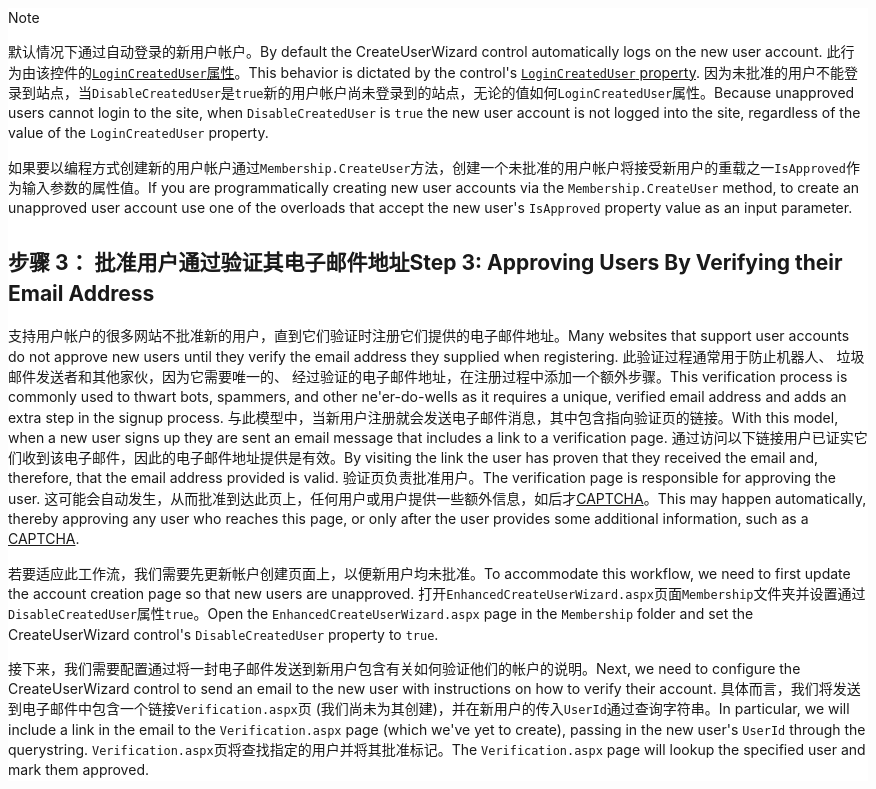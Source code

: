 > [!NOTE]
> <span data-ttu-id="b12c7-221">默认情况下通过自动登录的新用户帐户。</span><span class="sxs-lookup"><span data-stu-id="b12c7-221">By default the CreateUserWizard control automatically logs on the new user account.</span></span> <span data-ttu-id="b12c7-222">此行为由该控件的[`LoginCreatedUser`属性](https://msdn.microsoft.com/en-gb/library/system.web.ui.webcontrols.createuserwizard.logincreateduser.aspx)。</span><span class="sxs-lookup"><span data-stu-id="b12c7-222">This behavior is dictated by the control's [`LoginCreatedUser` property](https://msdn.microsoft.com/en-gb/library/system.web.ui.webcontrols.createuserwizard.logincreateduser.aspx).</span></span> <span data-ttu-id="b12c7-223">因为未批准的用户不能登录到站点，当`DisableCreatedUser`是`true`新的用户帐户尚未登录到的站点，无论的值如何`LoginCreatedUser`属性。</span><span class="sxs-lookup"><span data-stu-id="b12c7-223">Because unapproved users cannot login to the site, when `DisableCreatedUser` is `true` the new user account is not logged into the site, regardless of the value of the `LoginCreatedUser` property.</span></span>


<span data-ttu-id="b12c7-224">如果要以编程方式创建新的用户帐户通过`Membership.CreateUser`方法，创建一个未批准的用户帐户将接受新用户的重载之一`IsApproved`作为输入参数的属性值。</span><span class="sxs-lookup"><span data-stu-id="b12c7-224">If you are programmatically creating new user accounts via the `Membership.CreateUser` method, to create an unapproved user account use one of the overloads that accept the new user's `IsApproved` property value as an input parameter.</span></span>

## <a name="step-3-approving-users-by-verifying-their-email-address"></a><span data-ttu-id="b12c7-225">步骤 3： 批准用户通过验证其电子邮件地址</span><span class="sxs-lookup"><span data-stu-id="b12c7-225">Step 3: Approving Users By Verifying their Email Address</span></span>

<span data-ttu-id="b12c7-226">支持用户帐户的很多网站不批准新的用户，直到它们验证时注册它们提供的电子邮件地址。</span><span class="sxs-lookup"><span data-stu-id="b12c7-226">Many websites that support user accounts do not approve new users until they verify the email address they supplied when registering.</span></span> <span data-ttu-id="b12c7-227">此验证过程通常用于防止机器人、 垃圾邮件发送者和其他家伙，因为它需要唯一的、 经过验证的电子邮件地址，在注册过程中添加一个额外步骤。</span><span class="sxs-lookup"><span data-stu-id="b12c7-227">This verification process is commonly used to thwart bots, spammers, and other ne'er-do-wells as it requires a unique, verified email address and adds an extra step in the signup process.</span></span> <span data-ttu-id="b12c7-228">与此模型中，当新用户注册就会发送电子邮件消息，其中包含指向验证页的链接。</span><span class="sxs-lookup"><span data-stu-id="b12c7-228">With this model, when a new user signs up they are sent an email message that includes a link to a verification page.</span></span> <span data-ttu-id="b12c7-229">通过访问以下链接用户已证实它们收到该电子邮件，因此的电子邮件地址提供是有效。</span><span class="sxs-lookup"><span data-stu-id="b12c7-229">By visiting the link the user has proven that they received the email and, therefore, that the email address provided is valid.</span></span> <span data-ttu-id="b12c7-230">验证页负责批准用户。</span><span class="sxs-lookup"><span data-stu-id="b12c7-230">The verification page is responsible for approving the user.</span></span> <span data-ttu-id="b12c7-231">这可能会自动发生，从而批准到达此页上，任何用户或用户提供一些额外信息，如后才[CAPTCHA](http://en.wikipedia.org/wiki/Captcha)。</span><span class="sxs-lookup"><span data-stu-id="b12c7-231">This may happen automatically, thereby approving any user who reaches this page, or only after the user provides some additional information, such as a [CAPTCHA](http://en.wikipedia.org/wiki/Captcha).</span></span>

<span data-ttu-id="b12c7-232">若要适应此工作流，我们需要先更新帐户创建页面上，以便新用户均未批准。</span><span class="sxs-lookup"><span data-stu-id="b12c7-232">To accommodate this workflow, we need to first update the account creation page so that new users are unapproved.</span></span> <span data-ttu-id="b12c7-233">打开`EnhancedCreateUserWizard.aspx`页面`Membership`文件夹并设置通过`DisableCreatedUser`属性`true`。</span><span class="sxs-lookup"><span data-stu-id="b12c7-233">Open the `EnhancedCreateUserWizard.aspx` page in the `Membership` folder and set the CreateUserWizard control's `DisableCreatedUser` property to `true`.</span></span>

<span data-ttu-id="b12c7-234">接下来，我们需要配置通过将一封电子邮件发送到新用户包含有关如何验证他们的帐户的说明。</span><span class="sxs-lookup"><span data-stu-id="b12c7-234">Next, we need to configure the CreateUserWizard control to send an email to the new user with instructions on how to verify their account.</span></span> <span data-ttu-id="b12c7-235">具体而言，我们将发送到电子邮件中包含一个链接`Verification.aspx`页 (我们尚未为其创建)，并在新用户的传入`UserId`通过查询字符串。</span><span class="sxs-lookup"><span data-stu-id="b12c7-235">In particular, we will include a link in the email to the `Verification.aspx` page (which we've yet to create), passing in the new user's `UserId` through the querystring.</span></span> <span data-ttu-id="b12c7-236">`Verification.aspx`页将查找指定的用户并将其批准标记。</span><span class="sxs-lookup"><span data-stu-id="b12c7-236">The `Verification.aspx` page will lookup the specified user and mark them approved.</span></span>
